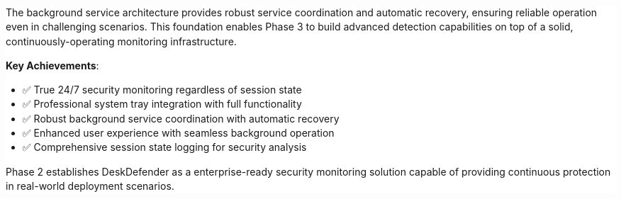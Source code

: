 The background service architecture provides robust service coordination and automatic recovery, ensuring reliable operation even in challenging scenarios. This foundation enables Phase 3 to build advanced detection capabilities on top of a solid, continuously-operating monitoring infrastructure.

**Key Achievements**:
- ✅ True 24/7 security monitoring regardless of session state
- ✅ Professional system tray integration with full functionality
- ✅ Robust background service coordination with automatic recovery
- ✅ Enhanced user experience with seamless background operation
- ✅ Comprehensive session state logging for security analysis

Phase 2 establishes DeskDefender as a enterprise-ready security monitoring solution capable of providing continuous protection in real-world deployment scenarios.
